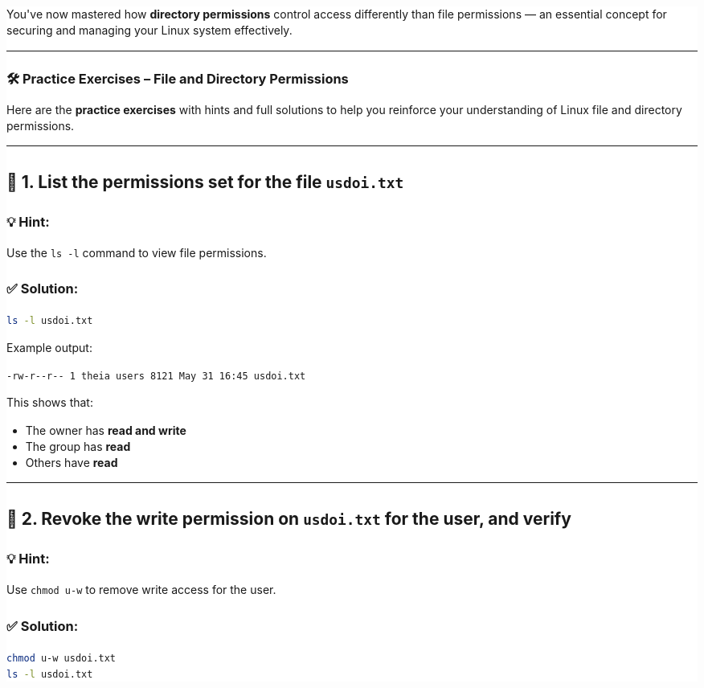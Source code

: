 
You've now mastered how **directory permissions** control access differently than file permissions — an essential concept for securing and managing your Linux system effectively.

---

### 🛠️ **Practice Exercises – File and Directory Permissions**

Here are the **practice exercises** with hints and full solutions to help you reinforce your understanding of Linux file and directory permissions.

---

## 🔹 **1. List the permissions set for the file `usdoi.txt`**

### 💡 Hint:

Use the `ls -l` command to view file permissions.

### ✅ Solution:

```bash
ls -l usdoi.txt
```

Example output:

```
-rw-r--r-- 1 theia users 8121 May 31 16:45 usdoi.txt
```

This shows that:

- The owner has **read and write**
- The group has **read**
- Others have **read**

---

## 🔹 **2. Revoke the write permission on `usdoi.txt` for the user, and verify**

### 💡 Hint:

Use `chmod u-w` to remove write access for the user.

### ✅ Solution:

```bash
chmod u-w usdoi.txt
ls -l usdoi.txt
```
